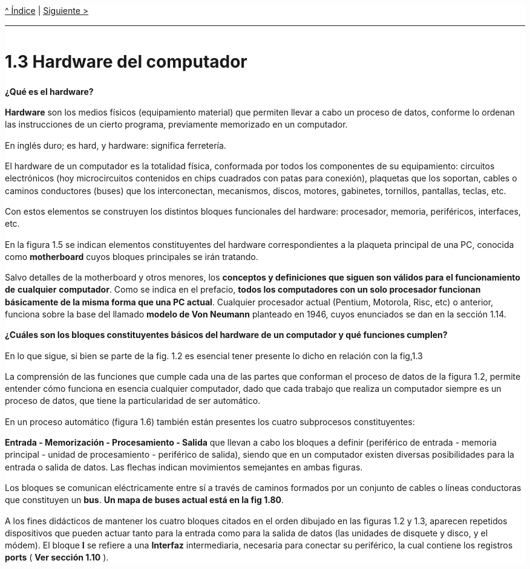 ﻿[^ Índice](README.md) | [Siguiente >](capitulo04.md)

----

# 1.3 Hardware del computador

**¿Qué es el hardware?**

 **Hardware** son los medios físicos (equipamiento material) que permiten llevar a cabo un proceso de datos, conforme lo ordenan las instrucciones de un cierto programa, previamente memorizado en un computador. 


En inglés duro; es hard, y hardware: significa ferretería.

El hardware de un computador es la totalidad física, conformada por todos los componentes de su equipamiento: circuitos electrónicos (hoy microcircuitos contenidos en chips cuadrados con patas para conexión), plaquetas que los soportan, cables o caminos conductores (buses) que los interconectan, mecanismos, discos, motores, gabinetes, tornillos, pantallas, teclas, etc.

Con estos elementos se construyen los distintos bloques funcionales del hardware: procesador, memoria, periféricos, interfaces, etc.

En la figura 1.5 se indican  elementos constituyentes  del hardware correspondientes a la plaqueta principal de una PC, conocida como **motherboard** cuyos bloques principales se irán tratando.

 Salvo detalles de la motherboard y otros menores, los **conceptos y definiciones que siguen son válidos para el funcionamiento de**  **cualquier**  **computador**. Como se indica en el prefacio, **todos los computadores con un solo procesador funcionan básicamente de la misma forma que una PC actual**. Cualquier procesador actual (Pentium, Motorola, Risc, etc) o anterior, funciona sobre la base del llamado  **modelo de Von Neumann** planteado en 1946, cuyos enunciados se dan en la sección 1.14.

**¿Cuáles son los bloques constituyentes básicos del hardware de un computador y qué funciones cumplen?**

En lo que sigue, si bien se parte de la fig. 1.2 es esencial tener presente lo dicho en relación con la fig,1.3   

La comprensión de las funciones que cumple cada una de las partes que conforman el proceso de datos de la figura 1.2, permite entender cómo funciona en esencia cualquier computador,  dado que cada trabajo que realiza un computador siempre es un proceso de datos, que tiene la particularidad  de ser automático.

En un proceso automático (figura 1.6) también están presentes los cuatro subprocesos constituyentes:

**Entrada - Memorización - Procesamiento - Salida** que llevan a cabo los bloques a definir (periférico de entrada  - memoria  principal - unidad de  procesamiento - periférico de  salida), siendo que en un computador existen diversas posibilidades para la entrada o salida de datos. Las flechas indican movimientos semejantes en ambas figuras.

Los bloques se comunican eléctricamente entre sí a través de caminos formados por un conjunto de cables o líneas conductoras que constituyen un  **bus**. **Un mapa de buses actual está en la fig 1.80**.

A los fines didácticos de mantener los cuatro bloques citados en el orden dibujado en las figuras 1.2 y 1.3, aparecen repetidos dispositivos que pueden actuar tanto para la entrada como para la salida de datos (las unidades de disquete y disco, y el módem). El bloque **I** se refiere a una **Interfaz** intermediaria, necesaria para conectar su periférico, la cual contiene los registros **ports** ( **Ver sección 1.10** ).
